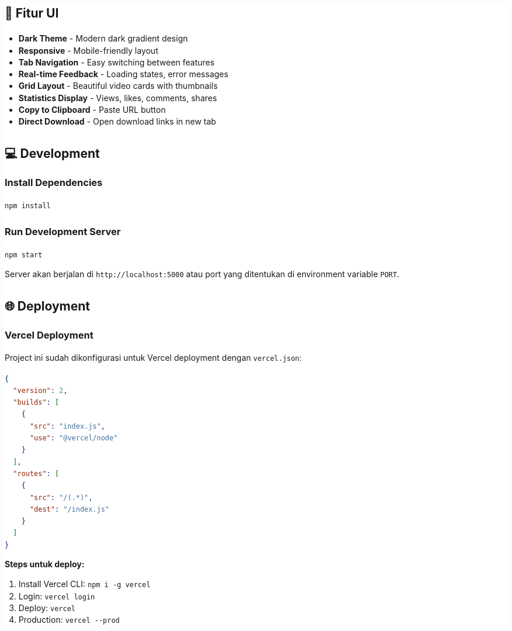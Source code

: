 ## 🎨 Fitur UI

- **Dark Theme** - Modern dark gradient design
- **Responsive** - Mobile-friendly layout
- **Tab Navigation** - Easy switching between features
- **Real-time Feedback** - Loading states, error messages
- **Grid Layout** - Beautiful video cards with thumbnails
- **Statistics Display** - Views, likes, comments, shares
- **Copy to Clipboard** - Paste URL button
- **Direct Download** - Open download links in new tab

## 💻 Development

### Install Dependencies
```bash
npm install
```

### Run Development Server
```bash
npm start
```

Server akan berjalan di `http://localhost:5000` atau port yang ditentukan di environment variable `PORT`.

## 🌐 Deployment

### Vercel Deployment

Project ini sudah dikonfigurasi untuk Vercel deployment dengan `vercel.json`:

```json
{
  "version": 2,
  "builds": [
    {
      "src": "index.js",
      "use": "@vercel/node"
    }
  ],
  "routes": [
    {
      "src": "/(.*)",
      "dest": "/index.js"
    }
  ]
}
```

**Steps untuk deploy:**
1. Install Vercel CLI: `npm i -g vercel`
2. Login: `vercel login`
3. Deploy: `vercel`
4. Production: `vercel --prod`
